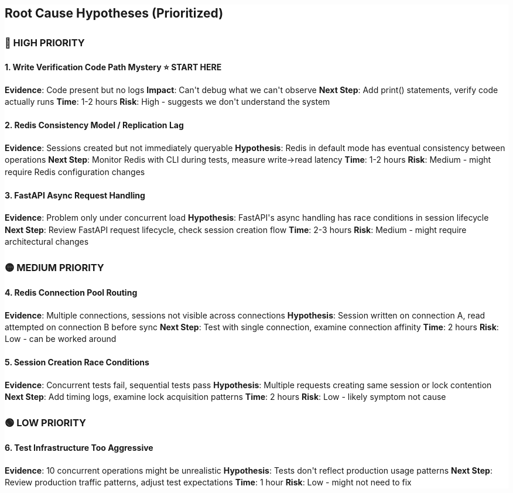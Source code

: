 ## Root Cause Hypotheses (Prioritized)

### 🔴 HIGH PRIORITY

#### 1. Write Verification Code Path Mystery ⭐ **START HERE**
**Evidence**: Code present but no logs
**Impact**: Can't debug what we can't observe
**Next Step**: Add print() statements, verify code actually runs
**Time**: 1-2 hours
**Risk**: High - suggests we don't understand the system

#### 2. Redis Consistency Model / Replication Lag
**Evidence**: Sessions created but not immediately queryable
**Hypothesis**: Redis in default mode has eventual consistency between operations
**Next Step**: Monitor Redis with CLI during tests, measure write→read latency
**Time**: 1-2 hours
**Risk**: Medium - might require Redis configuration changes

#### 3. FastAPI Async Request Handling
**Evidence**: Problem only under concurrent load
**Hypothesis**: FastAPI's async handling has race conditions in session lifecycle
**Next Step**: Review FastAPI request lifecycle, check session creation flow
**Time**: 2-3 hours
**Risk**: Medium - might require architectural changes

### 🟡 MEDIUM PRIORITY

#### 4. Redis Connection Pool Routing
**Evidence**: Multiple connections, sessions not visible across connections
**Hypothesis**: Session written on connection A, read attempted on connection B before sync
**Next Step**: Test with single connection, examine connection affinity
**Time**: 2 hours
**Risk**: Low - can be worked around

#### 5. Session Creation Race Conditions
**Evidence**: Concurrent tests fail, sequential tests pass
**Hypothesis**: Multiple requests creating same session or lock contention
**Next Step**: Add timing logs, examine lock acquisition patterns
**Time**: 2 hours
**Risk**: Low - likely symptom not cause

### 🟢 LOW PRIORITY

#### 6. Test Infrastructure Too Aggressive
**Evidence**: 10 concurrent operations might be unrealistic
**Hypothesis**: Tests don't reflect production usage patterns
**Next Step**: Review production traffic patterns, adjust test expectations
**Time**: 1 hour
**Risk**: Low - might not need to fix
